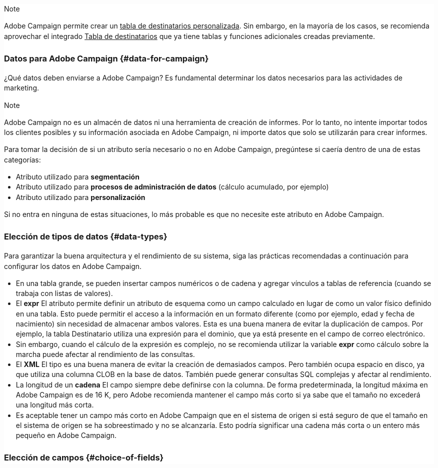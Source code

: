 
>[!NOTE]
>
>Adobe Campaign permite crear un [tabla de destinatarios personalizada](custom-recipient.md). Sin embargo, en la mayoría de los casos, se recomienda aprovechar el integrado [Tabla de destinatarios](datamodel.md#ootb-profiles) que ya tiene tablas y funciones adicionales creadas previamente.

### Datos para Adobe Campaign {#data-for-campaign}

¿Qué datos deben enviarse a Adobe Campaign? Es fundamental determinar los datos necesarios para las actividades de marketing.

>[!NOTE]
>
>Adobe Campaign no es un almacén de datos ni una herramienta de creación de informes. Por lo tanto, no intente importar todos los clientes posibles y su información asociada en Adobe Campaign, ni importe datos que solo se utilizarán para crear informes.

Para tomar la decisión de si un atributo sería necesario o no en Adobe Campaign, pregúntese si caería dentro de una de estas categorías:

* Atributo utilizado para **segmentación**
* Atributo utilizado para **procesos de administración de datos** (cálculo acumulado, por ejemplo)
* Atributo utilizado para **personalización**

Si no entra en ninguna de estas situaciones, lo más probable es que no necesite este atributo en Adobe Campaign.

### Elección de tipos de datos {#data-types}

Para garantizar la buena arquitectura y el rendimiento de su sistema, siga las prácticas recomendadas a continuación para configurar los datos en Adobe Campaign.

* En una tabla grande, se pueden insertar campos numéricos o de cadena y agregar vínculos a tablas de referencia (cuando se trabaja con listas de valores).
* El **expr** El atributo permite definir un atributo de esquema como un campo calculado en lugar de como un valor físico definido en una tabla. Esto puede permitir el acceso a la información en un formato diferente (como por ejemplo, edad y fecha de nacimiento) sin necesidad de almacenar ambos valores. Esta es una buena manera de evitar la duplicación de campos. Por ejemplo, la tabla Destinatario utiliza una expresión para el dominio, que ya está presente en el campo de correo electrónico.
* Sin embargo, cuando el cálculo de la expresión es complejo, no se recomienda utilizar la variable **expr** como cálculo sobre la marcha puede afectar al rendimiento de las consultas.
* El **XML** El tipo es una buena manera de evitar la creación de demasiados campos. Pero también ocupa espacio en disco, ya que utiliza una columna CLOB en la base de datos. También puede generar consultas SQL complejas y afectar al rendimiento.
* La longitud de un **cadena** El campo siempre debe definirse con la columna. De forma predeterminada, la longitud máxima en Adobe Campaign es de 16 K, pero Adobe recomienda mantener el campo más corto si ya sabe que el tamaño no excederá una longitud más corta.
* Es aceptable tener un campo más corto en Adobe Campaign que en el sistema de origen si está seguro de que el tamaño en el sistema de origen se ha sobreestimado y no se alcanzaría. Esto podría significar una cadena más corta o un entero más pequeño en Adobe Campaign.

### Elección de campos {#choice-of-fields}

